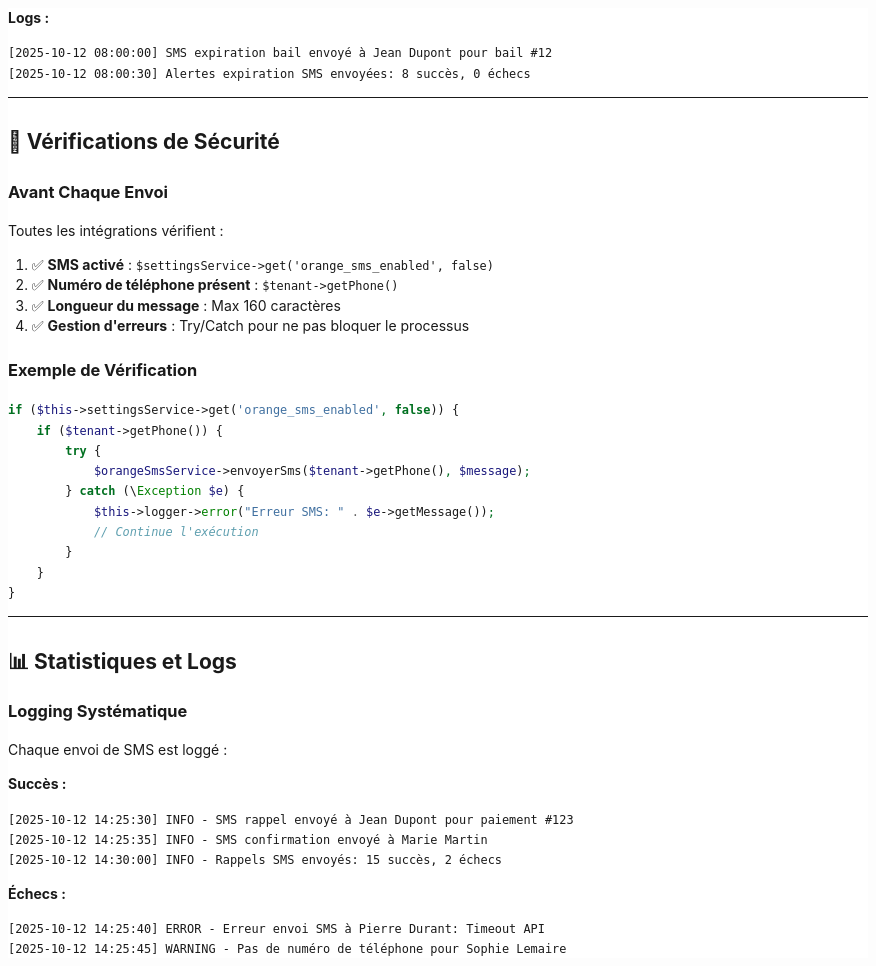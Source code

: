 **Logs :**
```
[2025-10-12 08:00:00] SMS expiration bail envoyé à Jean Dupont pour bail #12
[2025-10-12 08:00:30] Alertes expiration SMS envoyées: 8 succès, 0 échecs
```

---

## 🎯 Vérifications de Sécurité

### **Avant Chaque Envoi**

Toutes les intégrations vérifient :

1. ✅ **SMS activé** : `$settingsService->get('orange_sms_enabled', false)`
2. ✅ **Numéro de téléphone présent** : `$tenant->getPhone()`
3. ✅ **Longueur du message** : Max 160 caractères
4. ✅ **Gestion d'erreurs** : Try/Catch pour ne pas bloquer le processus

### **Exemple de Vérification**

```php
if ($this->settingsService->get('orange_sms_enabled', false)) {
    if ($tenant->getPhone()) {
        try {
            $orangeSmsService->envoyerSms($tenant->getPhone(), $message);
        } catch (\Exception $e) {
            $this->logger->error("Erreur SMS: " . $e->getMessage());
            // Continue l'exécution
        }
    }
}
```

---

## 📊 Statistiques et Logs

### **Logging Systématique**

Chaque envoi de SMS est loggé :

**Succès :**
```
[2025-10-12 14:25:30] INFO - SMS rappel envoyé à Jean Dupont pour paiement #123
[2025-10-12 14:25:35] INFO - SMS confirmation envoyé à Marie Martin
[2025-10-12 14:30:00] INFO - Rappels SMS envoyés: 15 succès, 2 échecs
```

**Échecs :**
```
[2025-10-12 14:25:40] ERROR - Erreur envoi SMS à Pierre Durant: Timeout API
[2025-10-12 14:25:45] WARNING - Pas de numéro de téléphone pour Sophie Lemaire
```
